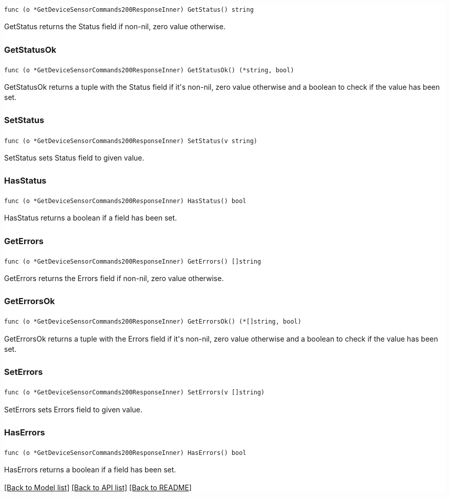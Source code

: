 `func (o *GetDeviceSensorCommands200ResponseInner) GetStatus() string`

GetStatus returns the Status field if non-nil, zero value otherwise.

### GetStatusOk

`func (o *GetDeviceSensorCommands200ResponseInner) GetStatusOk() (*string, bool)`

GetStatusOk returns a tuple with the Status field if it's non-nil, zero value otherwise
and a boolean to check if the value has been set.

### SetStatus

`func (o *GetDeviceSensorCommands200ResponseInner) SetStatus(v string)`

SetStatus sets Status field to given value.

### HasStatus

`func (o *GetDeviceSensorCommands200ResponseInner) HasStatus() bool`

HasStatus returns a boolean if a field has been set.

### GetErrors

`func (o *GetDeviceSensorCommands200ResponseInner) GetErrors() []string`

GetErrors returns the Errors field if non-nil, zero value otherwise.

### GetErrorsOk

`func (o *GetDeviceSensorCommands200ResponseInner) GetErrorsOk() (*[]string, bool)`

GetErrorsOk returns a tuple with the Errors field if it's non-nil, zero value otherwise
and a boolean to check if the value has been set.

### SetErrors

`func (o *GetDeviceSensorCommands200ResponseInner) SetErrors(v []string)`

SetErrors sets Errors field to given value.

### HasErrors

`func (o *GetDeviceSensorCommands200ResponseInner) HasErrors() bool`

HasErrors returns a boolean if a field has been set.


[[Back to Model list]](../README.md#documentation-for-models) [[Back to API list]](../README.md#documentation-for-api-endpoints) [[Back to README]](../README.md)


